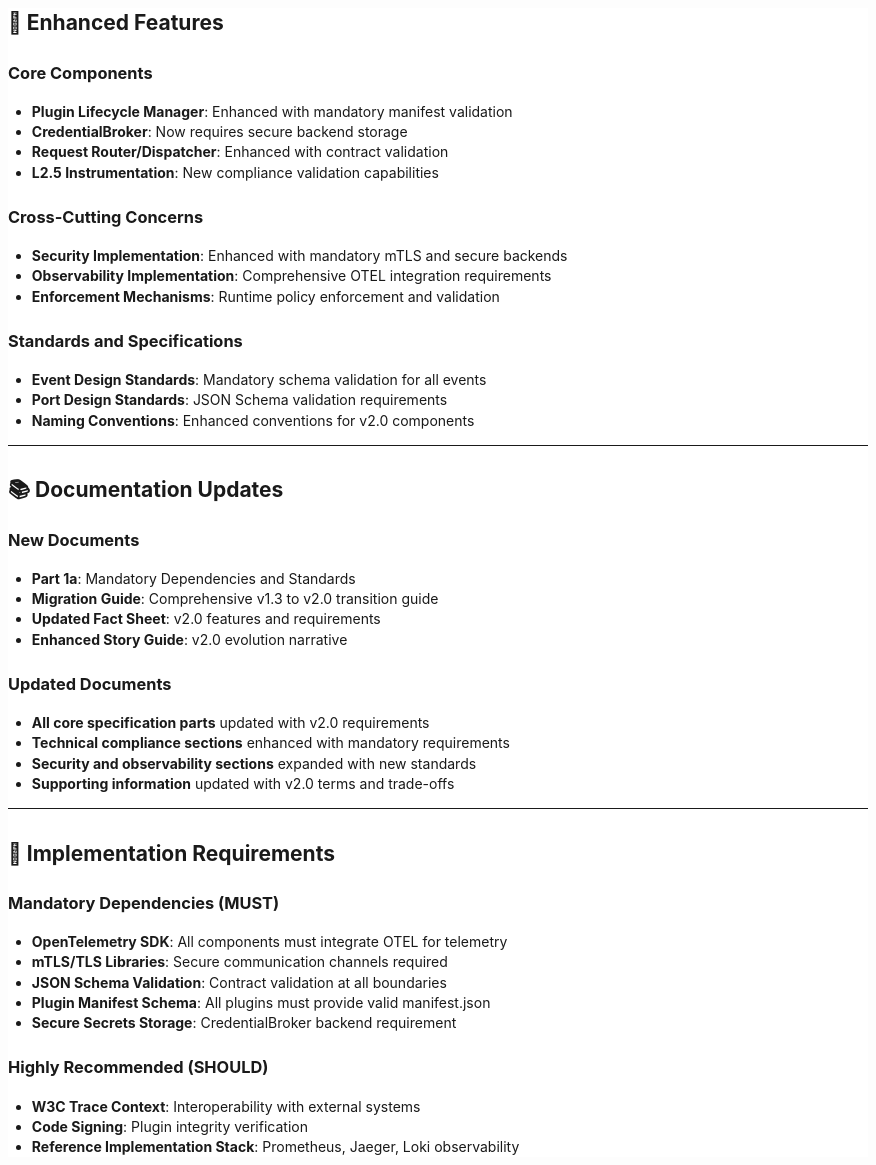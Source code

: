 
## 🔄 Enhanced Features

### Core Components
- **Plugin Lifecycle Manager**: Enhanced with mandatory manifest validation
- **CredentialBroker**: Now requires secure backend storage
- **Request Router/Dispatcher**: Enhanced with contract validation
- **L2.5 Instrumentation**: New compliance validation capabilities

### Cross-Cutting Concerns
- **Security Implementation**: Enhanced with mandatory mTLS and secure backends
- **Observability Implementation**: Comprehensive OTEL integration requirements
- **Enforcement Mechanisms**: Runtime policy enforcement and validation

### Standards and Specifications
- **Event Design Standards**: Mandatory schema validation for all events
- **Port Design Standards**: JSON Schema validation requirements
- **Naming Conventions**: Enhanced conventions for v2.0 components

---

## 📚 Documentation Updates

### New Documents
- **Part 1a**: Mandatory Dependencies and Standards
- **Migration Guide**: Comprehensive v1.3 to v2.0 transition guide
- **Updated Fact Sheet**: v2.0 features and requirements
- **Enhanced Story Guide**: v2.0 evolution narrative

### Updated Documents
- **All core specification parts** updated with v2.0 requirements
- **Technical compliance sections** enhanced with mandatory requirements
- **Security and observability sections** expanded with new standards
- **Supporting information** updated with v2.0 terms and trade-offs

---

## 🔧 Implementation Requirements

### Mandatory Dependencies (MUST)
- **OpenTelemetry SDK**: All components must integrate OTEL for telemetry
- **mTLS/TLS Libraries**: Secure communication channels required
- **JSON Schema Validation**: Contract validation at all boundaries
- **Plugin Manifest Schema**: All plugins must provide valid manifest.json
- **Secure Secrets Storage**: CredentialBroker backend requirement

### Highly Recommended (SHOULD)
- **W3C Trace Context**: Interoperability with external systems
- **Code Signing**: Plugin integrity verification
- **Reference Implementation Stack**: Prometheus, Jaeger, Loki observability
